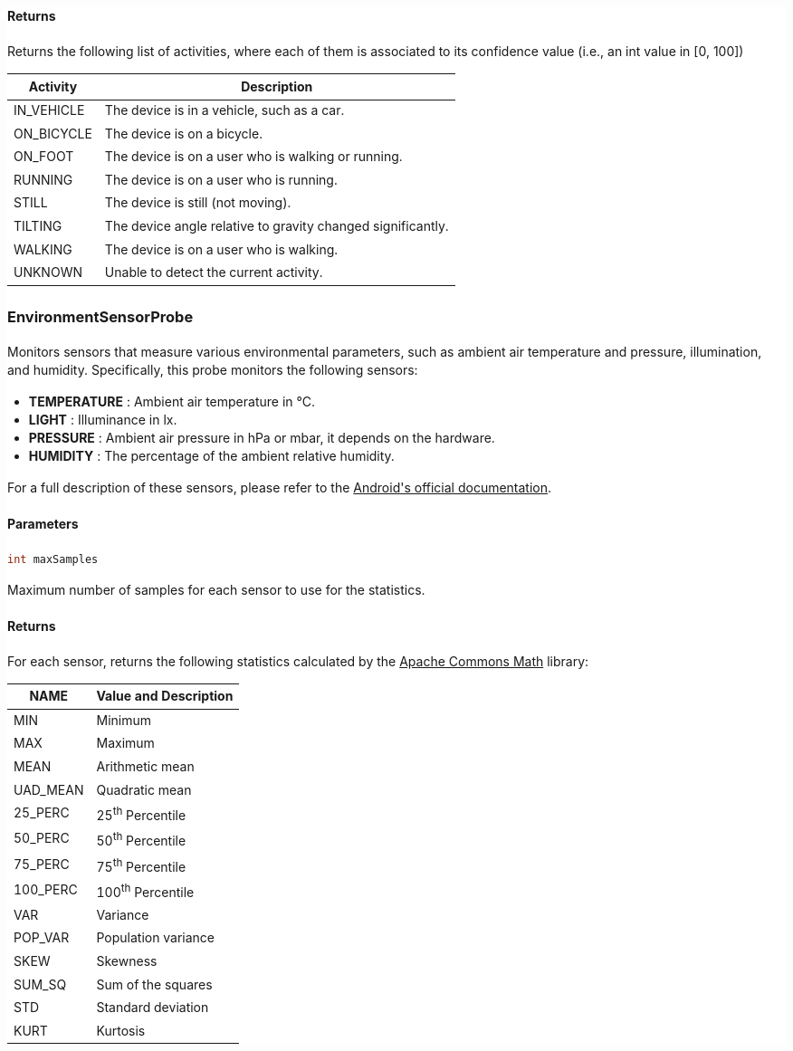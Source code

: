 #### Returns

Returns the following list of activities, where each of them is
associated to its confidence value (i.e., an int value in \[0, 100\])

Activity      | Description
--------------|--------------------------------------------
IN_VEHICLE    | The device is in a vehicle, such as a car.
ON_BICYCLE    | The device is on a bicycle.
ON_FOOT       | The device is on a user who is walking or running.
RUNNING       | The device is on a user who is running.
STILL         | The device is still (not moving).
TILTING       | The device angle relative to gravity changed significantly.
WALKING       | The device is on a user who is walking.
UNKNOWN       | Unable to detect the current activity.


### <a name="EnvironmentSensorProbe"></a>EnvironmentSensorProbe

Monitors sensors that measure various environmental parameters, such as
ambient air temperature and pressure, illumination, and humidity.
Specifically, this probe monitors the following sensors:

* **TEMPERATURE** : Ambient air temperature in °C.
* **LIGHT** : Illuminance in lx.
* **PRESSURE** : Ambient air pressure in hPa or mbar, it depends on the hardware.
* **HUMIDITY** : The percentage of the ambient relative humidity.

For a full description of these sensors, please refer to the [Android's
official documentation](https://developer.android.com/guide/topics/sensors/sensors_environment.html).

#### Parameters

```java
int maxSamples
```
Maximum number of samples for each sensor to use for the statistics.

#### Returns

For each sensor, returns the following statistics calculated by the
[Apache Commons Math](http://commons.apache.org/proper/commons-math/javadocs/api-3.3/org/apache/commons/math3/stat/descriptive/DescriptiveStatistics.html) library:

NAME                | Value and Description
--------------------|--------------------------------------------
MIN                 | Minimum
MAX                 | Maximum
MEAN                | Arithmetic mean
UAD_MEAN            | Quadratic mean
25_PERC             | 25<sup>th</sup> Percentile
50_PERC             | 50<sup>th</sup> Percentile
75_PERC             | 75<sup>th</sup> Percentile
100_PERC            | 100<sup>th</sup> Percentile
VAR                 | Variance
POP_VAR             | Population variance
SKEW                | Skewness
SUM_SQ              | Sum of the squares
STD                 | Standard deviation
KURT                | Kurtosis
